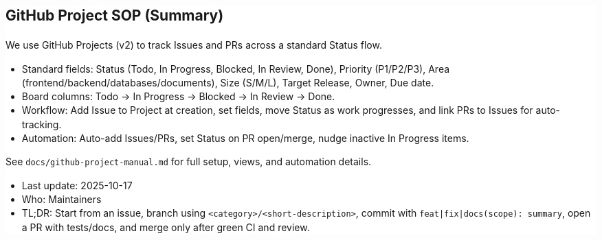 
## GitHub Project SOP (Summary)

We use GitHub Projects (v2) to track Issues and PRs across a standard Status flow.

- Standard fields: Status (Todo, In Progress, Blocked, In Review, Done), Priority (P1/P2/P3), Area (frontend/backend/databases/documents), Size (S/M/L), Target Release, Owner, Due date.
- Board columns: Todo → In Progress → Blocked → In Review → Done.
- Workflow: Add Issue to Project at creation, set fields, move Status as work progresses, and link PRs to Issues for auto-tracking.
- Automation: Auto-add Issues/PRs, set Status on PR open/merge, nudge inactive In Progress items.

See `docs/github-project-manual.md` for full setup, views, and automation details.

- Last update: 2025-10-17
- Who: Maintainers
- TL;DR: Start from an issue, branch using `<category>/<short-description>`, commit with `feat|fix|docs(scope): summary`, open a PR with tests/docs, and merge only after green CI and review.
